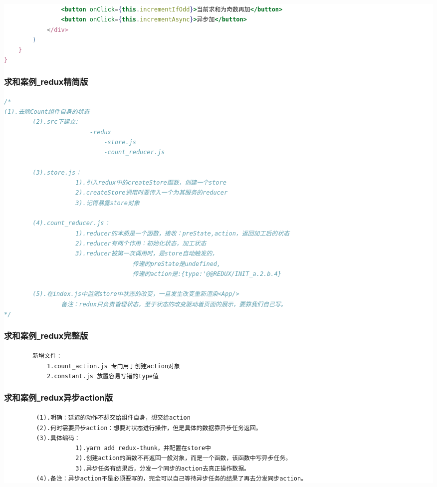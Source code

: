 ```jsx
				<button onClick={this.incrementIfOdd}>当前求和为奇数再加</button>
				<button onClick={this.incrementAsync}>异步加</button>
			</div>
		)
	}
}
```

### 求和案例_redux精简版

```js
/*
(1).去除Count组件自身的状态
		(2).src下建立:
						-redux
							-store.js
							-count_reducer.js

		(3).store.js：
					1).引入redux中的createStore函数，创建一个store
					2).createStore调用时要传入一个为其服务的reducer
					3).记得暴露store对象

		(4).count_reducer.js：
					1).reducer的本质是一个函数，接收：preState,action，返回加工后的状态
					2).reducer有两个作用：初始化状态，加工状态
					3).reducer被第一次调用时，是store自动触发的，
									传递的preState是undefined,
									传递的action是:{type:'@@REDUX/INIT_a.2.b.4}

		(5).在index.js中监测store中状态的改变，一旦发生改变重新渲染<App/>
				备注：redux只负责管理状态，至于状态的改变驱动着页面的展示，要靠我们自己写。
*/				
```

### 求和案例_redux完整版

```
		新增文件：
			1.count_action.js 专门用于创建action对象
			2.constant.js 放置容易写错的type值
```

### 求和案例_redux异步action版

```
		 (1).明确：延迟的动作不想交给组件自身，想交给action
		 (2).何时需要异步action：想要对状态进行操作，但是具体的数据靠异步任务返回。
		 (3).具体编码：
		 			1).yarn add redux-thunk，并配置在store中
		 			2).创建action的函数不再返回一般对象，而是一个函数，该函数中写异步任务。
		 			3).异步任务有结果后，分发一个同步的action去真正操作数据。
		 (4).备注：异步action不是必须要写的，完全可以自己等待异步任务的结果了再去分发同步action。
```
